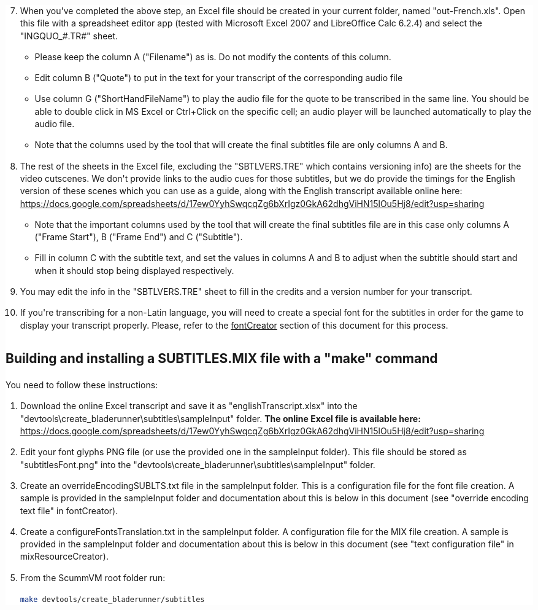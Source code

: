 7.  When you've completed the above step, an Excel file should be created in your current folder, named "out-French.xls". Open this file with a spreadsheet editor app (tested with Microsoft Excel 2007 and LibreOffice Calc 6.2.4) and select the "INGQUO_#.TR#" sheet.
    *   Please keep the column A ("Filename") as is. Do not modify the contents of this column.

    *   Edit column B ("Quote") to put in the text for your transcript of the corresponding audio file

    *   Use column G ("ShortHandFileName") to play the audio file for the quote to be transcribed in the same line. You should be able to double click in MS Excel or Ctrl+Click on the specific cell; an audio player will be launched automatically to play the audio file.

    *   Note that the columns used by the tool that will create the final subtitles file are only columns A and B.

8.  The rest of the sheets in the Excel file, excluding the "SBTLVERS.TRE" which contains versioning info) are the sheets for the video cutscenes. We don't provide links to the audio cues for those subtitles, but we do provide the timings for the English version of these scenes which you can use as a guide, along with the English transcript available online here: <https://docs.google.com/spreadsheets/d/17ew0YyhSwqcqZg6bXrIgz0GkA62dhgViHN15lOu5Hj8/edit?usp=sharing>
    *   Note that the important columns used by the tool that will create the final subtitles file are in this case only columns A ("Frame Start"), B ("Frame End") and C ("Subtitle").

    *   Fill in column C with the subtitle text, and set the values in columns A and B to adjust when the subtitle should start and when it should stop being displayed respectively.

9.  You may edit the info in the "SBTLVERS.TRE" sheet to fill in the credits and a version number for your transcript.

10. If you're transcribing for a non-Latin language, you will need to create a special font for the subtitles in order for the game to display your transcript properly. Please, refer to the [fontCreator](#fontcreator-fontcreatorpy) section of this document for this process.

## Building and installing a SUBTITLES.MIX file with a "make" command
You need to follow these instructions:

1.  Download the online Excel transcript and save it as "englishTranscript.xlsx" into the "devtools\create_bladerunner\subtitles\sampleInput" folder.
    __The online Excel file is available here:__
    <https://docs.google.com/spreadsheets/d/17ew0YyhSwqcqZg6bXrIgz0GkA62dhgViHN15lOu5Hj8/edit?usp=sharing>

2.  Edit your font glyphs PNG file (or use the provided one in the sampleInput folder). This file should be stored as "subtitlesFont.png" into the "devtools\create\_bladerunner\subtitles\sampleInput" folder.

3.  Create an overrideEncodingSUBLTS.txt file in the sampleInput folder. This is a configuration file for the font file creation. A sample is provided in the sampleInput folder and documentation about this is below in this document (see "override encoding text file" in fontCreator).

4.  Create a configureFontsTranslation.txt in the sampleInput folder. A configuration file for the MIX file creation. A sample is provided in the sampleInput folder and documentation about this is below in this document (see "text configuration file" in mixResourceCreator).

5.  From the ScummVM root folder run:
    ```bash
    make devtools/create_bladerunner/subtitles
    ```
